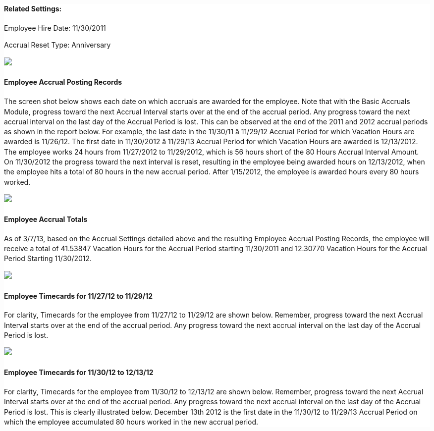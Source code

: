 #### Related Settings:

Employee Hire Date:
11/30/2011

Accrual Reset Type:
Anniversary

![](images_2/BasicAccruals_001.png)

#### Employee Accrual Posting Records

The screen shot below shows each date on
which accruals are awarded for the employee. Note that with the Basic
Accruals Module, progress toward the next Accrual Interval starts over
at the end of the accrual period. Any progress toward the next accrual
interval on the last day of the Accrual Period is lost. This can be observed
at the end of the 2011 and 2012 accrual periods as shown in the report
below. For example, the last date in the 11/30/11 â 11/29/12 Accrual Period
for which Vacation Hours are awarded is 11/26/12. The first date in 11/30/2012
â 11/29/13 Accrual Period for which Vacation Hours are awarded is 12/13/2012.
The employee works 24 hours from 11/27/2012 to 11/29/2012, which is 56
hours short of the 80 Hours Accrual Interval Amount. On 11/30/2012 the
progress toward the next interval is reset, resulting in the employee
being awarded hours on 12/13/2012, when the employee hits a total of 80
hours in the new accrual period. After 1/15/2012, the employee is awarded
hours every 80 hours worked.

![](images_2/Hourly.png)

#### Employee Accrual Totals

As of 3/7/13, based on the Accrual Settings detailed
above and the resulting Employee Accrual Posting Records, the employee
will receive a total of 41.53847 Vacation Hours for the Accrual Period
starting 11/30/2011 and 12.30770 Vacation Hours for the Accrual Period
Starting 11/30/2012.

![](images_2/BasicAccruals_011.png)

#### Employee Timecards for 11/27/12 to 11/29/12

For clarity, Timecards for the employee from 11/27/12
to 11/29/12 are shown below. Remember, progress toward the next Accrual
Interval starts over at the end of the accrual period. Any progress toward
the next accrual interval on the last day of the Accrual Period is lost.

![](images_2/BasicAccruals_010.png)

#### Employee Timecards for 11/30/12 to 12/13/12

For clarity, Timecards for the employee from 11/30/12
to 12/13/12 are shown below. Remember, progress toward the next Accrual
Interval starts over at the end of the accrual period. Any progress toward
the next accrual interval on the last day of the Accrual Period is lost.
This is clearly illustrated below. December 13th 2012 is the first date
in the 11/30/12 to 11/29/13 Accrual Period on which the employee accumulated
80 hours worked in the new accrual period.
